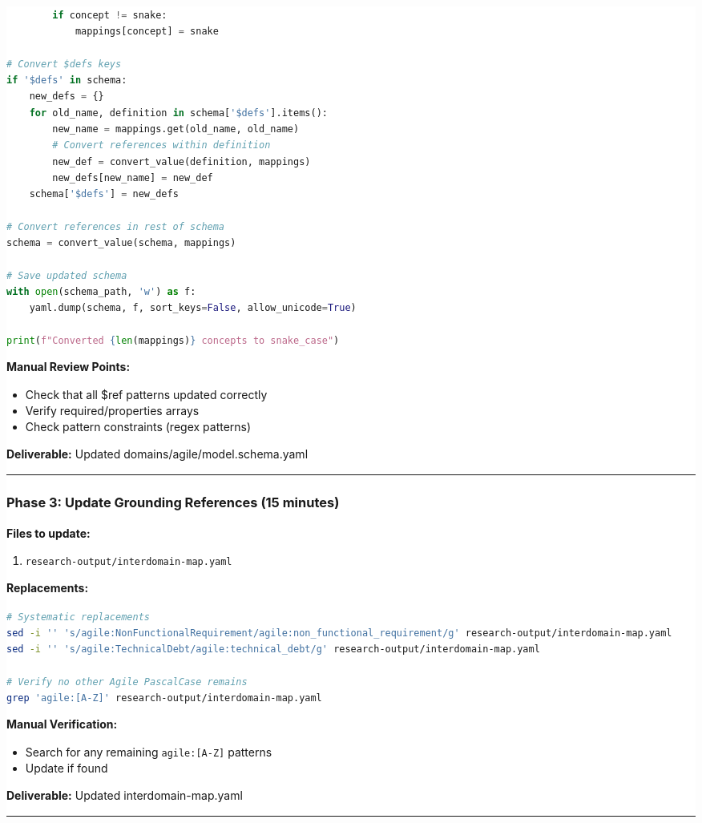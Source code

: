 ```python
        if concept != snake:
            mappings[concept] = snake

# Convert $defs keys
if '$defs' in schema:
    new_defs = {}
    for old_name, definition in schema['$defs'].items():
        new_name = mappings.get(old_name, old_name)
        # Convert references within definition
        new_def = convert_value(definition, mappings)
        new_defs[new_name] = new_def
    schema['$defs'] = new_defs

# Convert references in rest of schema
schema = convert_value(schema, mappings)

# Save updated schema
with open(schema_path, 'w') as f:
    yaml.dump(schema, f, sort_keys=False, allow_unicode=True)

print(f"Converted {len(mappings)} concepts to snake_case")
```

**Manual Review Points:**
- Check that all $ref patterns updated correctly
- Verify required/properties arrays
- Check pattern constraints (regex patterns)

**Deliverable:** Updated domains/agile/model.schema.yaml

---

### Phase 3: Update Grounding References (15 minutes)

**Files to update:**
1. `research-output/interdomain-map.yaml`

**Replacements:**
```bash
# Systematic replacements
sed -i '' 's/agile:NonFunctionalRequirement/agile:non_functional_requirement/g' research-output/interdomain-map.yaml
sed -i '' 's/agile:TechnicalDebt/agile:technical_debt/g' research-output/interdomain-map.yaml

# Verify no other Agile PascalCase remains
grep 'agile:[A-Z]' research-output/interdomain-map.yaml
```

**Manual Verification:**
- Search for any remaining `agile:[A-Z]` patterns
- Update if found

**Deliverable:** Updated interdomain-map.yaml

---